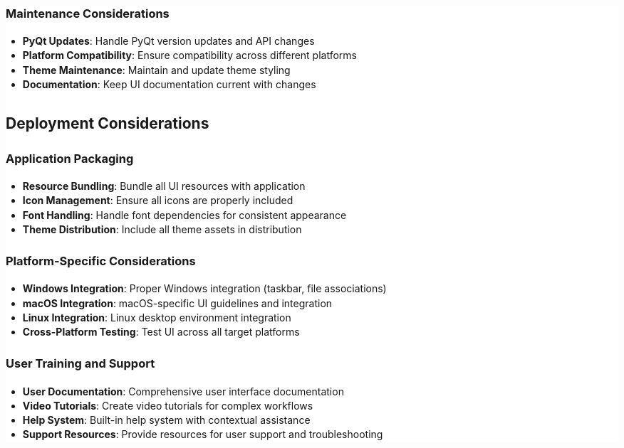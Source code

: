 ### Maintenance Considerations
- **PyQt Updates**: Handle PyQt version updates and API changes
- **Platform Compatibility**: Ensure compatibility across different platforms
- **Theme Maintenance**: Maintain and update theme styling
- **Documentation**: Keep UI documentation current with changes

## Deployment Considerations

### Application Packaging
- **Resource Bundling**: Bundle all UI resources with application
- **Icon Management**: Ensure all icons are properly included
- **Font Handling**: Handle font dependencies for consistent appearance
- **Theme Distribution**: Include all theme assets in distribution

### Platform-Specific Considerations
- **Windows Integration**: Proper Windows integration (taskbar, file associations)
- **macOS Integration**: macOS-specific UI guidelines and integration
- **Linux Integration**: Linux desktop environment integration
- **Cross-Platform Testing**: Test UI across all target platforms

### User Training and Support
- **User Documentation**: Comprehensive user interface documentation
- **Video Tutorials**: Create video tutorials for complex workflows
- **Help System**: Built-in help system with contextual assistance
- **Support Resources**: Provide resources for user support and troubleshooting